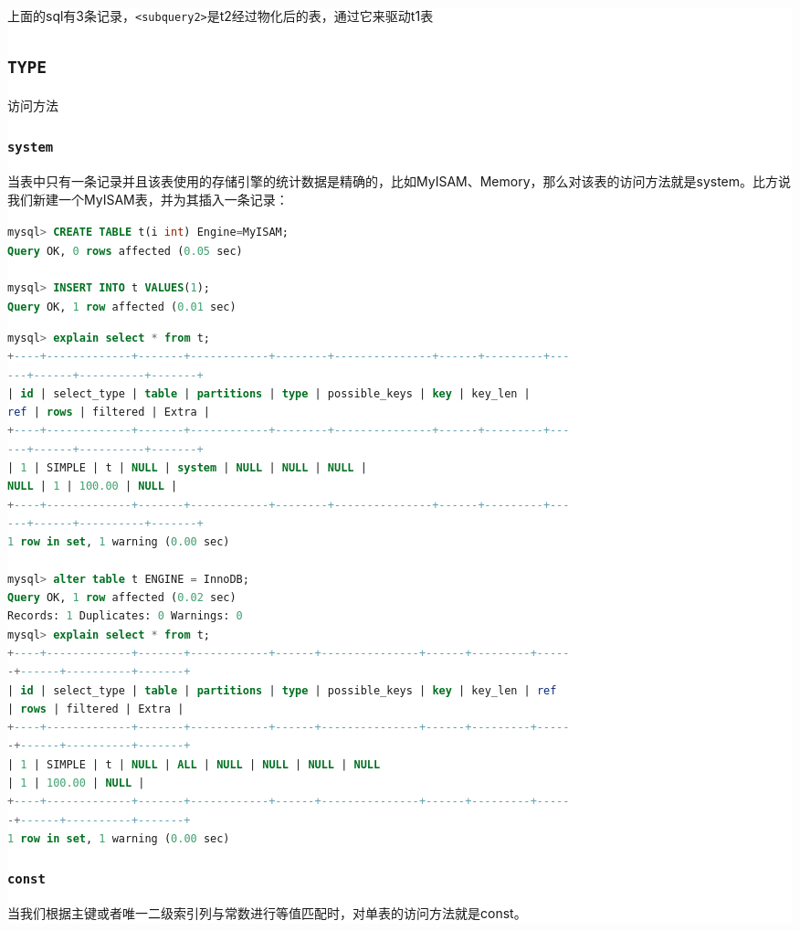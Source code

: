 上面的sql有3条记录，`<subquery2>`是t2经过物化后的表，通过它来驱动t1表

## `TYPE`

访问方法



### `system`

当表中只有一条记录并且该表使用的存储引擎的统计数据是精确的，比如MyISAM、Memory，那么对该表的访问方法就是system。比方说我们新建一个MyISAM表，并为其插入一条记录：

````sql
mysql> CREATE TABLE t(i int) Engine=MyISAM;
Query OK, 0 rows affected (0.05 sec)

mysql> INSERT INTO t VALUES(1);
Query OK, 1 row affected (0.01 sec)
````

````sql
mysql> explain select * from t;
+----+-------------+-------+------------+--------+---------------+------+---------+---
---+------+----------+-------+
| id | select_type | table | partitions | type | possible_keys | key | key_len |
ref | rows | filtered | Extra |
+----+-------------+-------+------------+--------+---------------+------+---------+---
---+------+----------+-------+
| 1 | SIMPLE | t | NULL | system | NULL | NULL | NULL |
NULL | 1 | 100.00 | NULL |
+----+-------------+-------+------------+--------+---------------+------+---------+---
---+------+----------+-------+
1 row in set, 1 warning (0.00 sec)

mysql> alter table t ENGINE = InnoDB;
Query OK, 1 row affected (0.02 sec)
Records: 1 Duplicates: 0 Warnings: 0
mysql> explain select * from t;
+----+-------------+-------+------------+------+---------------+------+---------+-----
-+------+----------+-------+
| id | select_type | table | partitions | type | possible_keys | key | key_len | ref
| rows | filtered | Extra |
+----+-------------+-------+------------+------+---------------+------+---------+-----
-+------+----------+-------+
| 1 | SIMPLE | t | NULL | ALL | NULL | NULL | NULL | NULL
| 1 | 100.00 | NULL |
+----+-------------+-------+------------+------+---------------+------+---------+-----
-+------+----------+-------+
1 row in set, 1 warning (0.00 sec)
````

### `const`

当我们根据主键或者唯一二级索引列与常数进行等值匹配时，对单表的访问方法就是const。
